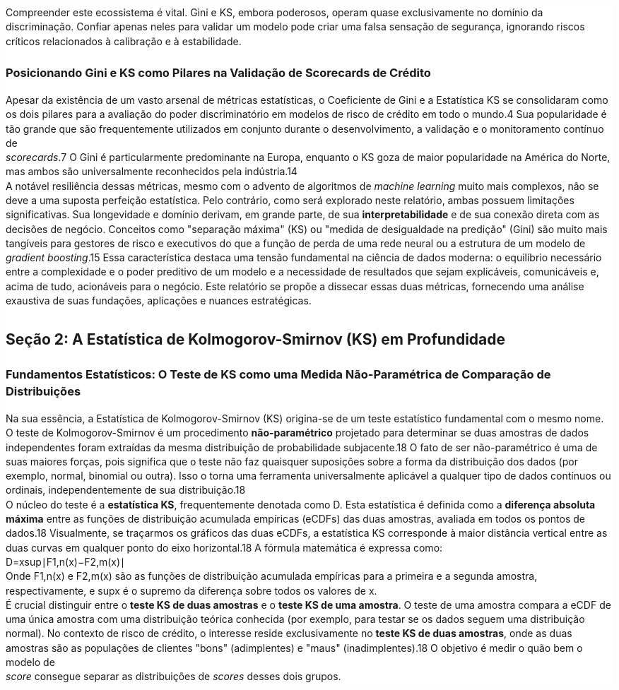 Compreender este ecossistema é vital. Gini e KS, embora poderosos, operam quase exclusivamente no domínio da discriminação. Confiar apenas neles para validar um modelo pode criar uma falsa sensação de segurança, ignorando riscos críticos relacionados à calibração e à estabilidade.

### **Posicionando Gini e KS como Pilares na Validação de Scorecards de Crédito**

Apesar da existência de um vasto arsenal de métricas estatísticas, o Coeficiente de Gini e a Estatística KS se consolidaram como os dois pilares para a avaliação do poder discriminatório em modelos de risco de crédito em todo o mundo.4 Sua popularidade é tão grande que são frequentemente utilizados em conjunto durante o desenvolvimento, a validação e o monitoramento contínuo de  
*scorecards*.7 O Gini é particularmente predominante na Europa, enquanto o KS goza de maior popularidade na América do Norte, mas ambos são universalmente reconhecidos pela indústria.14  
A notável resiliência dessas métricas, mesmo com o advento de algoritmos de *machine learning* muito mais complexos, não se deve a uma suposta perfeição estatística. Pelo contrário, como será explorado neste relatório, ambas possuem limitações significativas. Sua longevidade e domínio derivam, em grande parte, de sua **interpretabilidade** e de sua conexão direta com as decisões de negócio. Conceitos como "separação máxima" (KS) ou "medida de desigualdade na predição" (Gini) são muito mais tangíveis para gestores de risco e executivos do que a função de perda de uma rede neural ou a estrutura de um modelo de *gradient boosting*.15 Essa característica destaca uma tensão fundamental na ciência de dados moderna: o equilíbrio necessário entre a complexidade e o poder preditivo de um modelo e a necessidade de resultados que sejam explicáveis, comunicáveis e, acima de tudo, acionáveis para o negócio. Este relatório se propõe a dissecar essas duas métricas, fornecendo uma análise exaustiva de suas fundações, aplicações e nuances estratégicas.

## **Seção 2: A Estatística de Kolmogorov-Smirnov (KS) em Profundidade**

### **Fundamentos Estatísticos: O Teste de KS como uma Medida Não-Paramétrica de Comparação de Distribuições**

Na sua essência, a Estatística de Kolmogorov-Smirnov (KS) origina-se de um teste estatístico fundamental com o mesmo nome. O teste de Kolmogorov-Smirnov é um procedimento **não-paramétrico** projetado para determinar se duas amostras de dados independentes foram extraídas da mesma distribuição de probabilidade subjacente.18 O fato de ser não-paramétrico é uma de suas maiores forças, pois significa que o teste não faz quaisquer suposições sobre a forma da distribuição dos dados (por exemplo, normal, binomial ou outra). Isso o torna uma ferramenta universalmente aplicável a qualquer tipo de dados contínuos ou ordinais, independentemente de sua distribuição.18  
O núcleo do teste é a **estatística KS**, frequentemente denotada como D. Esta estatística é definida como a **diferença absoluta máxima** entre as funções de distribuição acumulada empíricas (eCDFs) das duas amostras, avaliada em todos os pontos de dados.18 Visualmente, se traçarmos os gráficos das duas eCDFs, a estatística KS corresponde à maior distância vertical entre as duas curvas em qualquer ponto do eixo horizontal.18 A fórmula matemática é expressa como:  
D=xsup​∣F1,n​(x)−F2,m​(x)∣  
Onde F1,n​(x) e F2,m​(x) são as funções de distribuição acumulada empíricas para a primeira e a segunda amostra, respectivamente, e supx​ é o supremo da diferença sobre todos os valores de x.  
É crucial distinguir entre o **teste KS de duas amostras** e o **teste KS de uma amostra**. O teste de uma amostra compara a eCDF de uma única amostra com uma distribuição teórica conhecida (por exemplo, para testar se os dados seguem uma distribuição normal). No contexto de risco de crédito, o interesse reside exclusivamente no **teste KS de duas amostras**, onde as duas amostras são as populações de clientes "bons" (adimplentes) e "maus" (inadimplentes).18 O objetivo é medir o quão bem o modelo de  
*score* consegue separar as distribuições de *scores* desses dois grupos.
